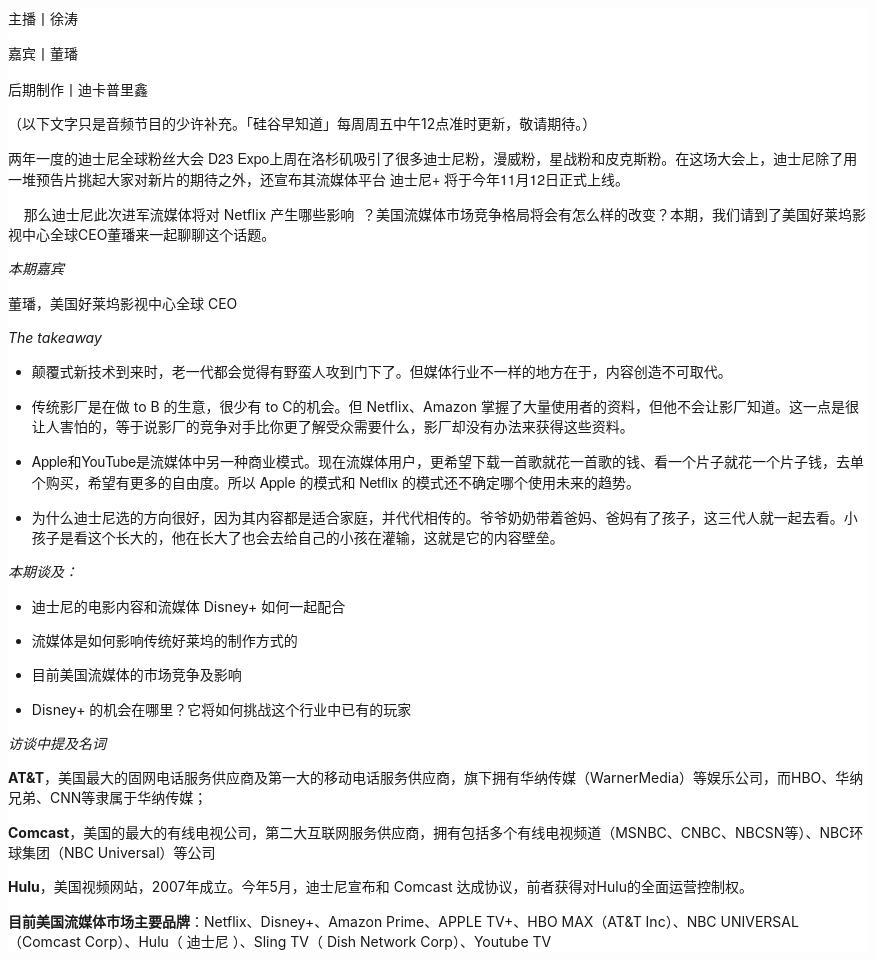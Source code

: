 <p type="text/css" cdata_tag="style" cdata_data="p.p1 {margin: 0.0px 0.0px 0.0px 0.0px; line-height: 19.0px; font: 13.0px 'Helvetica Neue'; color: #000000}p.p2 {margin: 0.0px 0.0px 0.0px 0.0px; line-height: 19.0px; font: 13.0px 'Helvetica Neue'; color: #000000; min-height: 15.0px}" _ue_custom_node_="true"><strong style="font-family: &quot;PingFang SC&quot;, &quot;Lantinghei SC&quot;, &quot;Helvetica Neue&quot;, Helvetica, Arial, &quot;Microsoft YaHei&quot;, 微软雅黑, STHeitiSC-Light, simsun, 宋体, &quot;WenQuanYi Zen Hei&quot;, &quot;WenQuanYi Micro Hei&quot;, sans-serif;"></strong></p><p type="text/css" cdata_tag="style" cdata_data="p.p1 {margin: 0.0px 0.0px 0.0px 0.0px; text-align: justify; font: 12.0px 'PingFang SC'; color: #414141}p.p2 {margin: 0.0px 0.0px 0.0px 0.0px; text-align: justify; font: 12.0px 'Helvetica Neue'; color: #414141; min-height: 14.0px}p.p3 {margin: 0.0px 0.0px 0.0px 0.0px; text-align: justify; font: 10.0px 'PingFang SC'; color: #414141}span.s1 {font-kerning: none}span.s2 {font: 10.0px 'Helvetica Neue'; font-kerning: none}" _ue_custom_node_="true"><span style="font-family: &quot;PingFang SC&quot;, &quot;Lantinghei SC&quot;, &quot;Helvetica Neue&quot;, Helvetica, Arial, &quot;Microsoft YaHei&quot;, 微软雅黑, STHeitiSC-Light, simsun, 宋体, &quot;WenQuanYi Zen Hei&quot;, &quot;WenQuanYi Micro Hei&quot;, sans-serif;">主播丨徐涛</span><br/></p><p><span style="font-family: &quot;PingFang SC&quot;, &quot;Lantinghei SC&quot;, &quot;Helvetica Neue&quot;, Helvetica, Arial, &quot;Microsoft YaHei&quot;, 微软雅黑, STHeitiSC-Light, simsun, 宋体, &quot;WenQuanYi Zen Hei&quot;, &quot;WenQuanYi Micro Hei&quot;, sans-serif;">嘉宾丨董璠</span></p><p><span style="font-family: &quot;PingFang SC&quot;, &quot;Lantinghei SC&quot;, &quot;Helvetica Neue&quot;, Helvetica, Arial, &quot;Microsoft YaHei&quot;, 微软雅黑, STHeitiSC-Light, simsun, 宋体, &quot;WenQuanYi Zen Hei&quot;, &quot;WenQuanYi Micro Hei&quot;, sans-serif;">后期制作丨迪卡普里鑫</span></p><p label="图片描述" classname="img-desc" class="img-desc" style="">（以下文字只是音频节目的少许补充。「硅谷早知道」每周周五中午12点准时更新，敬请期待。）</p><p type="text/css" cdata_tag="style" cdata_data="p.p1 {margin: 0.0px 0.0px 0.0px 0.0px; font: 12.0px 'PingFang SC'; color: #414141}p.p2 {margin: 0.0px 0.0px 0.0px 0.0px; font: 12.0px Helvetica; color: #414141; min-height: 14.0px}span.s1 {font-kerning: none}span.s2 {font: 12.0px Helvetica; font-kerning: none}span.s3 {font: 12.0px 'Helvetica Neue'; font-kerning: none}" _ue_custom_node_="true"><span style="font-family: &quot;PingFang SC&quot;, &quot;Lantinghei SC&quot;, &quot;Helvetica Neue&quot;, Helvetica, Arial, &quot;Microsoft YaHei&quot;, 微软雅黑, STHeitiSC-Light, simsun, 宋体, &quot;WenQuanYi Zen Hei&quot;, &quot;WenQuanYi Micro Hei&quot;, sans-serif;">两年一度的迪士尼全球粉丝大会 D23 Expo上周在洛杉矶吸引了很多迪士尼粉，漫威粉，星战粉和皮克斯粉。在这场大会上，迪士尼除了用一堆预告片挑起大家对新片的期待之外，还宣布其流媒体平台 迪士尼+ 将于今年11月12日正式上线。</span><br/></p><p>&nbsp; &nbsp; 那么迪士尼此次进军流媒体将对 Netflix 产生哪些影响&nbsp; ？美国流媒体市场竞争格局将会有怎么样的改变？本期，我们请到了美国好莱坞影视中心全球CEO董璠来一起聊聊这个话题。</p><address><p>本期嘉宾</p></address><p>董璠，美国好莱坞影视中心全球 CEO&nbsp;</p><address><p>The takeaway&nbsp;</p></address><ul style="list-style-type: disc;" class=" list-paddingleft-2"><li><p>颠覆式新技术到来时，老一代都会觉得有野蛮人攻到门下了。但媒体行业不一样的地方在于，内容创造不可取代。</p></li><li><p>传统影厂是在做 to B 的生意，很少有 to C的机会。但 Netflix、Amazon 掌握了大量使用者的资料，但他不会让影厂知道。这一点是很让人害怕的，等于说影厂的竞争对手比你更了解受众需要什么，影厂却没有办法来获得这些资料。</p></li><li><p><span style="font-family: &quot;PingFang SC&quot;, &quot;Lantinghei SC&quot;, &quot;Helvetica Neue&quot;, Helvetica, Arial, &quot;Microsoft YaHei&quot;, 微软雅黑, STHeitiSC-Light, simsun, 宋体, &quot;WenQuanYi Zen Hei&quot;, &quot;WenQuanYi Micro Hei&quot;, sans-serif;">Apple和YouTube是流媒体中另一种商业模式。现在流媒体用户，更希望下载一首歌就花一首歌的钱、看一个片子就花一个片子钱，去单个购买，希望有更多的自由度。所以 Apple 的模式和 Netflix 的模式还不确定哪个使用未来的趋势。</span></p></li><li><p>为什么迪士尼选的方向很好，因为其内容都是适合家庭，并代代相传的。爷爷奶奶带着爸妈、爸妈有了孩子，这三代人就一起去看。小孩子是看这个长大的，他在长大了也会去给自己的小孩在灌输，这就是它的内容壁垒。</p></li></ul><address><p>本期谈及：</p></address><ul style="list-style-type: disc;" class=" list-paddingleft-2"><li><p>迪士尼的电影内容和流媒体 Disney+ 如何一起配合</p></li><li><p>流媒体是如何影响传统好莱坞的制作方式的</p></li><li><p>目前美国流媒体的市场竞争及影响</p></li><li><p>Disney+ 的机会在哪里？它将如何挑战这个行业中已有的玩家</p></li></ul><address><p>访谈中提及名词</p></address><p><strong>AT&amp;T</strong>，美国最大的固网电话服务供应商及第一大的移动电话服务供应商，旗下拥有华纳传媒（WarnerMedia）等娱乐公司，而HBO、华纳兄弟、CNN等隶属于华纳传媒；</p><p><strong>Comcast</strong>，美国的最大的有线电视公司，第二大互联网服务供应商，拥有包括多个有线电视频道（MSNBC、CNBC、NBCSN等）、NBC环球集团（NBC Universal）等公司</p><p><strong>Hulu</strong>，美国视频网站，2007年成立。今年5月，迪士尼宣布和 Comcast 达成协议，前者获得对Hulu的全面运营控制权。</p><p><strong>目前美国流媒体市场主要品牌</strong>：Netflix、Disney+、Amazon Prime、APPLE TV+、HBO MAX（AT&amp;T Inc）、NBC UNIVERSAL（Comcast Corp）、Hulu（ 迪士尼 ）、Sling TV（ Dish Network Corp）、Youtube TV</p>
</div>
<script src="../../collectorjs.js"></script>
<script>
window.onload=function(){
    let storage = window.localStorage;
    var local = JSON.parse(storage.getItem('month_2019-08'));
    if (local) {
        var div_list = document.getElementsByClassName("collector_content");
        for (i = 0; i < div_list.length; i++) {
            var item = div_list[i];
            var id = item.id.replace('div_', '');
            if(local.indexOf(id) > -1){
                var eObject = document.getElementById('div_'+id);
                var aObject = document.getElementById('a_'+id);
                eObject.style.display = 'none';
                aObject.innerHTML = '[展开]';
            }